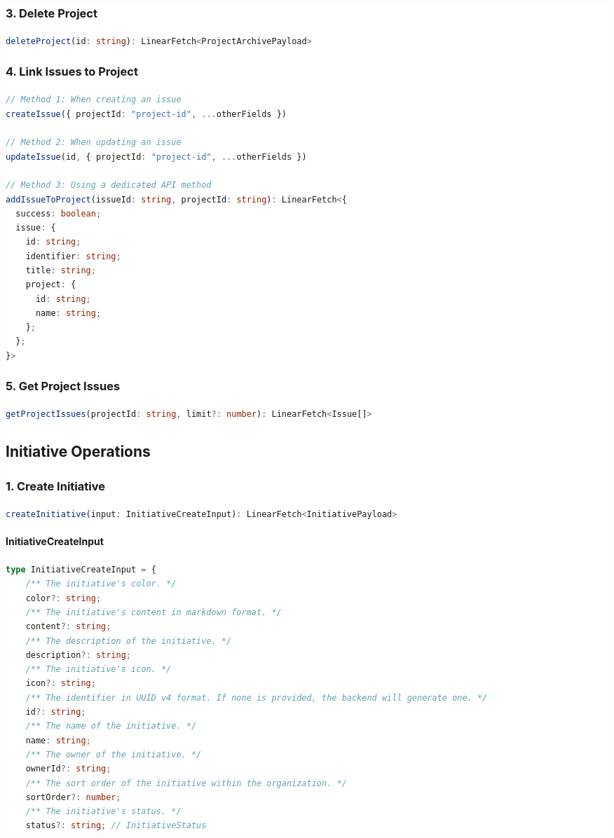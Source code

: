 ### 3. Delete Project

```typescript
deleteProject(id: string): LinearFetch<ProjectArchivePayload>
```

### 4. Link Issues to Project

```typescript
// Method 1: When creating an issue
createIssue({ projectId: "project-id", ...otherFields })

// Method 2: When updating an issue
updateIssue(id, { projectId: "project-id", ...otherFields })

// Method 3: Using a dedicated API method
addIssueToProject(issueId: string, projectId: string): LinearFetch<{
  success: boolean;
  issue: {
    id: string;
    identifier: string;
    title: string;
    project: {
      id: string;
      name: string;
    };
  };
}>
```

### 5. Get Project Issues

```typescript
getProjectIssues(projectId: string, limit?: number): LinearFetch<Issue[]>
```

## Initiative Operations

### 1. Create Initiative

```typescript
createInitiative(input: InitiativeCreateInput): LinearFetch<InitiativePayload>
```

#### InitiativeCreateInput

```typescript
type InitiativeCreateInput = {
    /** The initiative's color. */
    color?: string;
    /** The initiative's content in markdown format. */
    content?: string;
    /** The description of the initiative. */
    description?: string;
    /** The initiative's icon. */
    icon?: string;
    /** The identifier in UUID v4 format. If none is provided, the backend will generate one. */
    id?: string;
    /** The name of the initiative. */
    name: string;
    /** The owner of the initiative. */
    ownerId?: string;
    /** The sort order of the initiative within the organization. */
    sortOrder?: number;
    /** The initiative's status. */
    status?: string; // InitiativeStatus
```